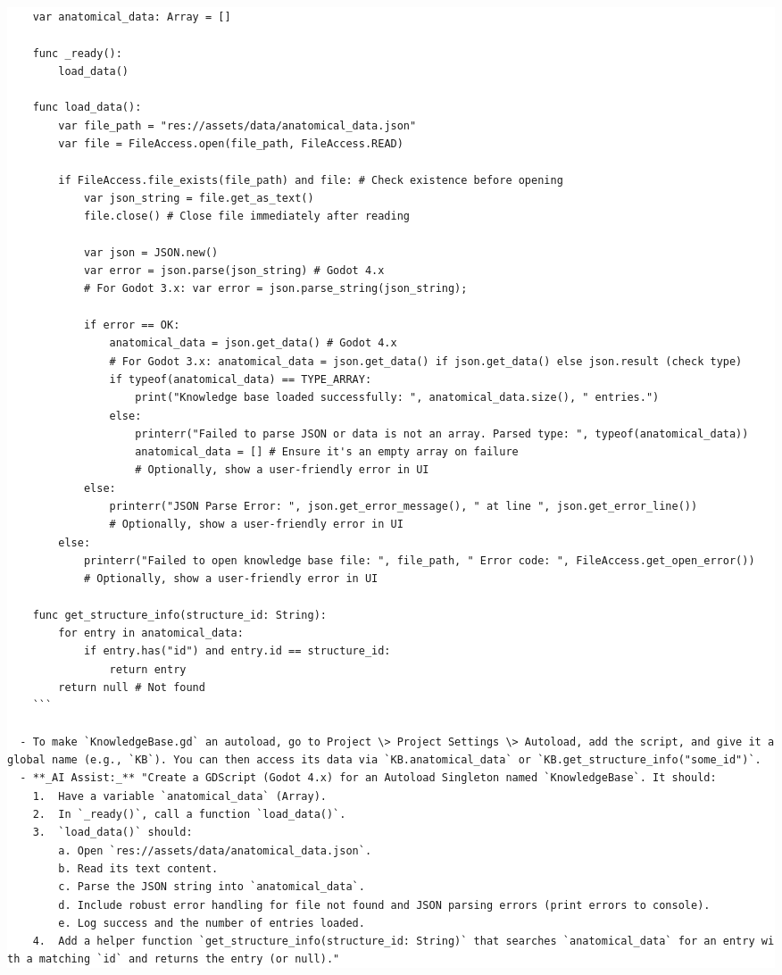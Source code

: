         var anatomical_data: Array = []

        func _ready():
            load_data()

        func load_data():
            var file_path = "res://assets/data/anatomical_data.json"
            var file = FileAccess.open(file_path, FileAccess.READ)

            if FileAccess.file_exists(file_path) and file: # Check existence before opening
                var json_string = file.get_as_text()
                file.close() # Close file immediately after reading

                var json = JSON.new()
                var error = json.parse(json_string) # Godot 4.x
                # For Godot 3.x: var error = json.parse_string(json_string);

                if error == OK:
                    anatomical_data = json.get_data() # Godot 4.x
                    # For Godot 3.x: anatomical_data = json.get_data() if json.get_data() else json.result (check type)
                    if typeof(anatomical_data) == TYPE_ARRAY:
                        print("Knowledge base loaded successfully: ", anatomical_data.size(), " entries.")
                    else:
                        printerr("Failed to parse JSON or data is not an array. Parsed type: ", typeof(anatomical_data))
                        anatomical_data = [] # Ensure it's an empty array on failure
                        # Optionally, show a user-friendly error in UI
                else:
                    printerr("JSON Parse Error: ", json.get_error_message(), " at line ", json.get_error_line())
                    # Optionally, show a user-friendly error in UI
            else:
                printerr("Failed to open knowledge base file: ", file_path, " Error code: ", FileAccess.get_open_error())
                # Optionally, show a user-friendly error in UI

        func get_structure_info(structure_id: String):
            for entry in anatomical_data:
                if entry.has("id") and entry.id == structure_id:
                    return entry
            return null # Not found
        ```

      - To make `KnowledgeBase.gd` an autoload, go to Project \> Project Settings \> Autoload, add the script, and give it a global name (e.g., `KB`). You can then access its data via `KB.anatomical_data` or `KB.get_structure_info("some_id")`.
      - **_AI Assist:_** "Create a GDScript (Godot 4.x) for an Autoload Singleton named `KnowledgeBase`. It should:
        1.  Have a variable `anatomical_data` (Array).
        2.  In `_ready()`, call a function `load_data()`.
        3.  `load_data()` should:
            a. Open `res://assets/data/anatomical_data.json`.
            b. Read its text content.
            c. Parse the JSON string into `anatomical_data`.
            d. Include robust error handling for file not found and JSON parsing errors (print errors to console).
            e. Log success and the number of entries loaded.
        4.  Add a helper function `get_structure_info(structure_id: String)` that searches `anatomical_data` for an entry with a matching `id` and returns the entry (or null)."